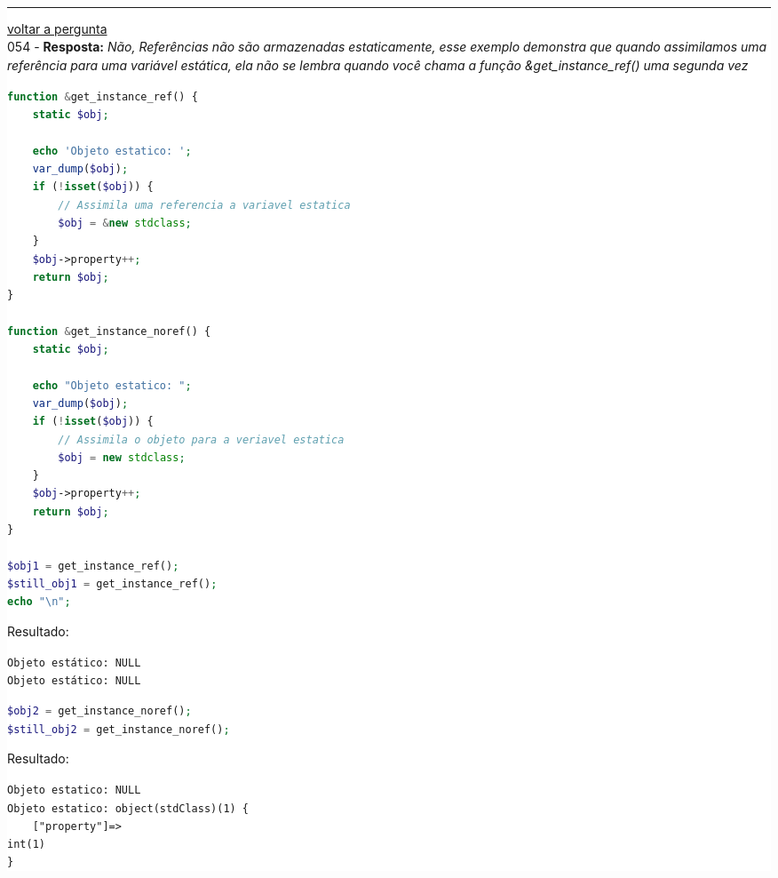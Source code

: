 ***


<a href="#back054">voltar a pergunta</a><br/>
<a name="054">054</a> - **Resposta:** _Não, Referências não são armazenadas estaticamente, esse exemplo demonstra que quando 
assimilamos uma referência para uma variável estática, ela não se lembra quando você chama a função &get_instance_ref() uma segunda vez_

```php
function &get_instance_ref() {
    static $obj;

    echo 'Objeto estatico: ';
    var_dump($obj);
    if (!isset($obj)) {
        // Assimila uma referencia a variavel estatica
        $obj = &new stdclass;
    }
    $obj->property++;
    return $obj;
}

function &get_instance_noref() {
    static $obj;

    echo "Objeto estatico: ";
    var_dump($obj);
    if (!isset($obj)) {
        // Assimila o objeto para a veriavel estatica
        $obj = new stdclass;
    }
    $obj->property++;
    return $obj;
}

$obj1 = get_instance_ref();
$still_obj1 = get_instance_ref();
echo "\n";
```

Resultado:
    
    Objeto estático: NULL 
    Objeto estático: NULL

```php
$obj2 = get_instance_noref();
$still_obj2 = get_instance_noref();
```

Resultado:

    Objeto estatico: NULL
    Objeto estatico: object(stdClass)(1) {
        ["property"]=>
    int(1)
    }
